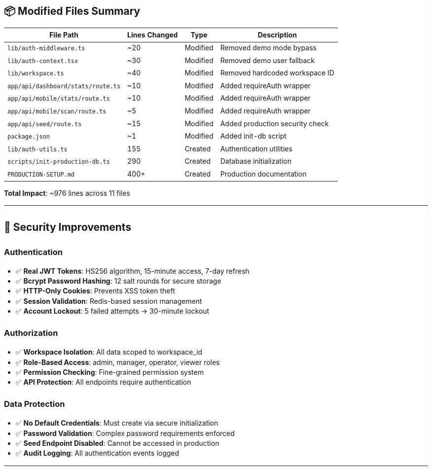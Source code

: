 
## 📦 Modified Files Summary

| File Path                          | Lines Changed | Type     | Description                     |
| ---------------------------------- | ------------- | -------- | ------------------------------- |
| `lib/auth-middleware.ts`           | ~20           | Modified | Removed demo mode bypass        |
| `lib/auth-context.tsx`             | ~30           | Modified | Removed demo user fallback      |
| `lib/workspace.ts`                 | ~40           | Modified | Removed hardcoded workspace ID  |
| `app/api/dashboard/stats/route.ts` | ~10           | Modified | Added requireAuth wrapper       |
| `app/api/mobile/stats/route.ts`    | ~10           | Modified | Added requireAuth wrapper       |
| `app/api/mobile/scan/route.ts`     | ~5            | Modified | Added requireAuth wrapper       |
| `app/api/seed/route.ts`            | ~15           | Modified | Added production security check |
| `package.json`                     | ~1            | Modified | Added init-db script            |
| `lib/auth-utils.ts`                | 155           | Created  | Authentication utilities        |
| `scripts/init-production-db.ts`    | 290           | Created  | Database initialization         |
| `PRODUCTION-SETUP.md`              | 400+          | Created  | Production documentation        |

**Total Impact**: ~976 lines across 11 files

---

## 🔐 Security Improvements

### Authentication

- ✅ **Real JWT Tokens**: HS256 algorithm, 15-minute access, 7-day refresh
- ✅ **Bcrypt Password Hashing**: 12 salt rounds for secure storage
- ✅ **HTTP-Only Cookies**: Prevents XSS token theft
- ✅ **Session Validation**: Redis-based session management
- ✅ **Account Lockout**: 5 failed attempts → 30-minute lockout

### Authorization

- ✅ **Workspace Isolation**: All data scoped to workspace_id
- ✅ **Role-Based Access**: admin, manager, operator, viewer roles
- ✅ **Permission Checking**: Fine-grained permission system
- ✅ **API Protection**: All endpoints require authentication

### Data Protection

- ✅ **No Default Credentials**: Must create via secure initialization
- ✅ **Password Validation**: Complex password requirements enforced
- ✅ **Seed Endpoint Disabled**: Cannot be accessed in production
- ✅ **Audit Logging**: All authentication events logged

---